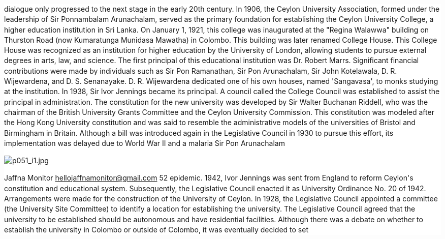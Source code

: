 dialogue only progressed to the next stage in 
the early 20th century.
In 1906, the Ceylon University Association, 
formed under the leadership of Sir 
Ponnambalam Arunachalam, served as the 
primary foundation for establishing the 
Ceylon University College, a higher education 
institution in Sri Lanka. On January 1, 1921, 
this college was inaugurated at the "Regina 
Walawwa" building on Thurston Road 
(now Kumaratunga Munidasa Mawatha) in 
Colombo. This building was later renamed 
College House. This College House was 
recognized as an institution for higher 
education by the University of London, 
allowing students to pursue external degrees in 
arts, law, and science. The first principal of this 
educational institution was Dr. Robert Marrs.
Significant financial contributions were made 
by individuals such as Sir Pon Ramanathan, 
Sir Pon Arunachalam, Sir John Kotelawala, D. 
R. Wijewardena, and D. S. Senanayake. D. R. 
Wijewardena dedicated one of his own houses, 
named 'Sangavasa', to monks studying at the 
institution.
In 1938, Sir Ivor Jennings became its principal. 
A council called the College Council 
was established to assist the principal in 
administration.
The constitution for the new university was 
developed by Sir Walter Buchanan Riddell, 
who was the chairman of the British University 
Grants Committee and the Ceylon University 
Commission. This constitution was modeled 
after the Hong Kong University constitution 
and was said to resemble the administrative 
models of the universities of Bristol and 
Birmingham in Britain. Although a bill was 
introduced again in the Legislative Council in 
1930 to pursue this effort, its implementation 
was delayed due to World War II and a malaria 
Sir Pon Arunachalam

![p051_i1.jpg](images_out/016_peradeniya_university_and_arunachalam_padmanabha/p051_i1.jpg)

Jaffna Monitor
hellojaffnamonitor@gmail.com
52
epidemic. 1942, Ivor Jennings was sent from 
England to reform Ceylon's constitution 
and educational system. Subsequently, the 
Legislative Council enacted it as University 
Ordinance No. 20 of 1942.
Arrangements were made for the construction 
of the University of Ceylon. In 1928, the 
Legislative Council appointed a committee 
(the University Site Committee) to identify a 
location for establishing the university. The 
Legislative Council agreed that the university 
to be established should be autonomous 
and have residential facilities. Although 
there was a debate on whether to establish 
the university in Colombo or outside of 
Colombo, it was eventually decided to set 
